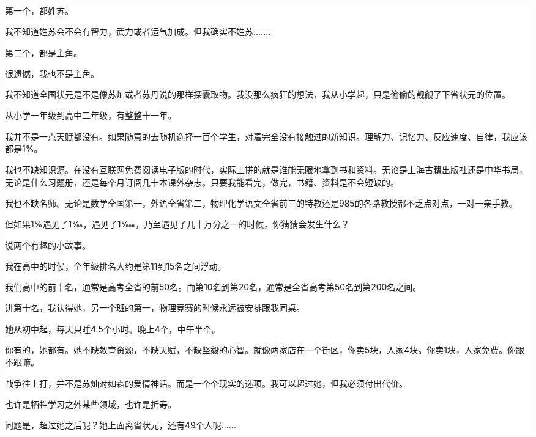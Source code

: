   

第一个，都姓苏。

  

我不知道姓苏会不会有智力，武力或者运气加成。但我确实不姓苏.......

  

第二个，都是主角。

  

很遗憾，我也不是主角。

  

我不知道全国状元是不是像苏灿或者苏丹说的那样探囊取物。我没那么疯狂的想法，我从小学起，只是偷偷的觊觎了下省状元的位置。

  

从小学一年级到高中二年级，有整整十一年。

  

我并不是一点天赋都没有。如果随意的去随机选择一百个学生，对着完全没有接触过的新知识。理解力、记忆力、反应速度、自律，我应该都是1%。

  

我也不缺知识源。在没有互联网免费阅读电子版的时代，实际上拼的就是谁能无限地拿到书和资料。无论是上海古籍出版社还是中华书局，无论是什么习题册，还是每个月订阅几十本课外杂志。只要我能看完，做完，书籍、资料是不会短缺的。

  

我也不缺名师。无论是数学全国第一，外语全省第二，物理化学语文全省前三的特教还是985的各路教授都不乏点对点，一对一亲手教。

  

但如果1%遇见了1‰，遇见了1‱，乃至遇见了几十万分之一的时候，你猜猜会发生什么？

  

说两个有趣的小故事。

  

我在高中的时候，全年级排名大约是第11到15名之间浮动。

我们高中的前十名，通常是高考全省的前50名。而第10名到第20名，通常是全省高考第50名到第200名之间。

  

讲第十名，我认得她，另一个班的第一，物理竞赛的时候永远被安排跟我同桌。

  

她从初中起，每天只睡4.5个小时。晚上4个，中午半个。

  

你有的，她都有。她不缺教育资源，不缺天赋，不缺坚毅的心智。就像两家店在一个街区，你卖5块，人家4块。你卖1块，人家免费。你跟不跟嘛。

  

战争往上打，并不是苏灿对如霜的爱情神话。而是一个个现实的选项。我可以超过她，但我必须付出代价。

  

也许是牺牲学习之外某些领域，也许是折寿。

  

问题是，超过她之后呢？她上面离省状元，还有49个人呢......

  